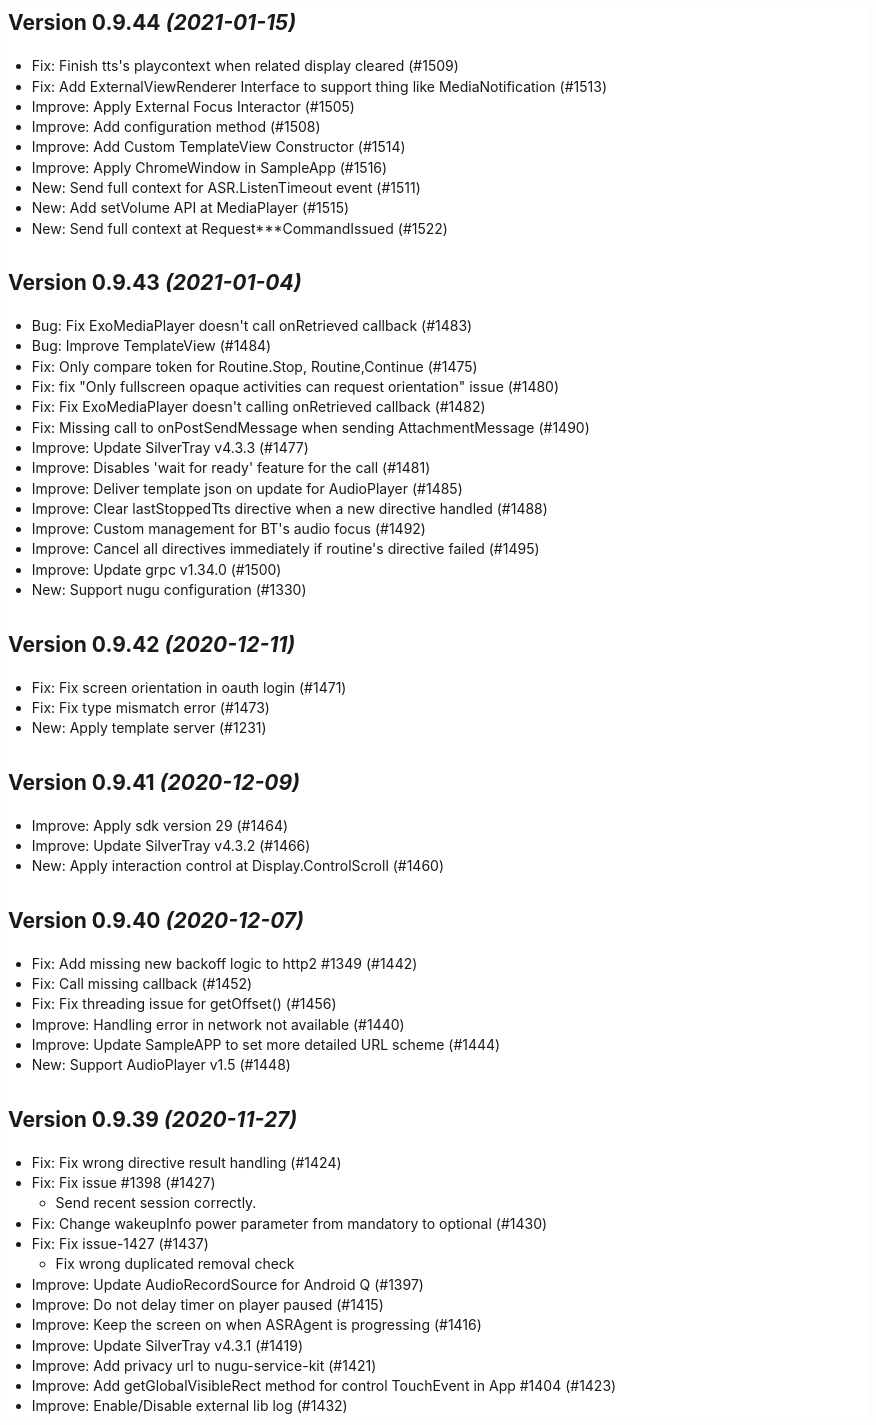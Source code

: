 Version 0.9.44 *(2021-01-15)*
-----------------------------
* Fix: Finish tts's playcontext when related display cleared (#1509)
* Fix: Add ExternalViewRenderer Interface to support thing like MediaNotification (#1513)
* Improve: Apply External Focus Interactor (#1505)
* Improve: Add configuration method (#1508)
* Improve: Add Custom TemplateView Constructor (#1514)
* Improve: Apply ChromeWindow in SampleApp (#1516)
* New: Send full context for ASR.ListenTimeout event (#1511)
* New: Add setVolume API at MediaPlayer (#1515)
* New: Send full context at Request***CommandIssued (#1522)

Version 0.9.43 *(2021-01-04)*
-----------------------------
* Bug: Fix ExoMediaPlayer doesn't call onRetrieved callback (#1483)
* Bug: Improve TemplateView (#1484)
* Fix: Only compare token for Routine.Stop, Routine,Continue (#1475)
* Fix: fix "Only fullscreen opaque activities can request orientation" issue (#1480)
* Fix: Fix ExoMediaPlayer doesn't calling onRetrieved callback (#1482)
* Fix: Missing call to onPostSendMessage when sending AttachmentMessage  (#1490)
* Improve: Update SilverTray v4.3.3 (#1477)
* Improve: Disables 'wait for ready' feature for the call (#1481)
* Improve: Deliver template json on update for AudioPlayer (#1485)
* Improve: Clear lastStoppedTts directive when a new directive handled (#1488)
* Improve: Custom management for BT's audio focus  (#1492)
* Improve: Cancel all directives immediately if routine's directive failed (#1495)
* Improve: Update grpc v1.34.0 (#1500)
* New: Support nugu configuration (#1330)

Version 0.9.42 *(2020-12-11)*
-----------------------------
* Fix: Fix screen orientation in oauth login (#1471)
* Fix: Fix type mismatch error (#1473)
* New: Apply template server (#1231)

Version 0.9.41 *(2020-12-09)*
-----------------------------
* Improve: Apply sdk version 29 (#1464)
* Improve: Update SilverTray v4.3.2 (#1466)
* New: Apply interaction control at Display.ControlScroll (#1460)

Version 0.9.40 *(2020-12-07)*
-----------------------------
* Fix: Add missing new backoff logic to http2 #1349 (#1442)
* Fix: Call missing callback (#1452)
* Fix: Fix threading issue for getOffset() (#1456)
* Improve: Handling error in network not available (#1440)
* Improve: Update SampleAPP to set more detailed URL scheme (#1444)
* New: Support AudioPlayer v1.5 (#1448)

Version 0.9.39 *(2020-11-27)*
-----------------------------
* Fix: Fix wrong directive result handling (#1424)
* Fix: Fix issue #1398 (#1427)
    * Send recent session correctly.
* Fix: Change wakeupInfo power parameter from mandatory to optional (#1430)
* Fix: Fix issue-1427 (#1437)
    * Fix wrong duplicated removal check
* Improve: Update AudioRecordSource for Android Q (#1397)
* Improve: Do not delay timer on player paused (#1415)
* Improve: Keep the screen on when ASRAgent is progressing (#1416)
* Improve: Update SilverTray v4.3.1 (#1419)
* Improve: Add privacy url to nugu-service-kit (#1421)
* Improve: Add getGlobalVisibleRect method for control TouchEvent in App #1404 (#1423)
* Improve: Enable/Disable external lib log (#1432)
